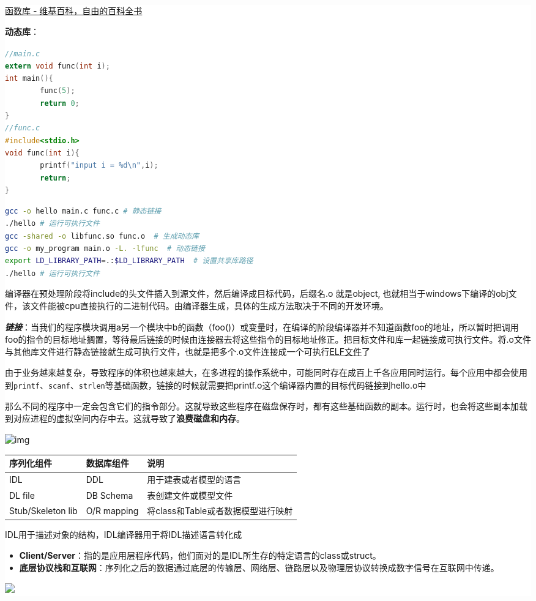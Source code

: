 [函数库 - 维基百科，自由的百科全书](https://zh.wikipedia.org/wiki/函式庫)

**动态库**：

```c
//main.c
extern void func(int i);
int main(){
        func(5);
        return 0;
}
//func.c
#include<stdio.h>
void func(int i){
        printf("input i = %d\n",i);
        return;
}

```

```sh
gcc -o hello main.c func.c # 静态链接
./hello # 运行可执行文件
gcc -shared -o libfunc.so func.o  # 生成动态库
gcc -o my_program main.o -L. -lfunc  # 动态链接
export LD_LIBRARY_PATH=.:$LD_LIBRARY_PATH  # 设置共享库路径
./hello # 运行可执行文件
```

编译器在预处理阶段将include的头文件插入到源文件，然后编译成目标代码，后缀名.o 就是object, 也就相当于windows下编译的obj文件，该文件能被cpu直接执行的二进制代码。由编译器生成，具体的生成方法取决于不同的开发环境。

***链接***：当我们的程序模块调用a另一个模块中b的函数（foo()）或变量时，在编译的阶段编译器并不知道函数foo的地址，所以暂时把调用foo的指令的目标地址搁置，等待最后链接的时候由连接器去将这些指令的目标地址修正。把目标文件和库一起链接成可执行文件。将.o文件与其他库文件进行静态链接就生成可执行文件，也就是把多个.o文件连接成一个可执行[ELF文件](https://blog.csdn.net/vividonly/article/details/6399530)了

由于业务越来越复杂，导致程序的体积也越来越大，在多进程的操作系统中，可能同时存在成百上千各应用同时运行。每个应用中都会使用到`printf`、`scanf`、`strlen`等基础函数，链接的时候就需要把printf.o这个编译器内置的目标代码链接到hello.o中

那么不同的程序中一定会包含它们的指令部分。这就导致这些程序在磁盘保存时，都有这些基础函数的副本。运行时，也会将这些副本加载到对应进程的虚拟空间内存中去。这就导致了**浪费磁盘和内存**。

![img](https://i-blog.csdnimg.cn/blog_migrate/29687bbe2bd05e8a45b046612cb765bf.png)

| 序列化组件        | 数据库组件  | 说明                               |
| :---------------- | :---------- | :--------------------------------- |
| IDL               | DDL         | 用于建表或者模型的语言             |
| DL file           | DB Schema   | 表创建文件或模型文件               |
| Stub/Skeleton lib | O/R mapping | 将class和Table或者数据模型进行映射 |

IDL用于描述对象的结构，IDL编译器用于将IDL描述语言转化成

- **Client/Server**：指的是应用层程序代码，他们面对的是IDL所生存的特定语言的class或struct。
- **底层协议栈和互联网**：序列化之后的数据通过底层的传输层、网络层、链路层以及物理层协议转换成数字信号在互联网中传递。

![](https://pub-9e727eae11e040a4aa2b1feedc2608d2.r2.dev/PicGo/a9bee91c.jpg)
